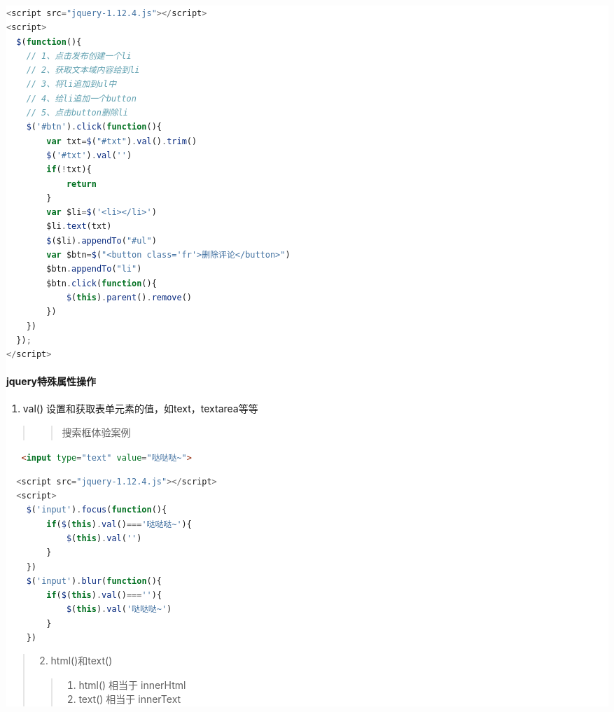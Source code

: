 ```javascript
<script src="jquery-1.12.4.js"></script>
<script>
  $(function(){
    // 1、点击发布创建一个li
    // 2、获取文本域内容给到li
    // 3、将li追加到ul中
    // 4、给li追加一个button
    // 5、点击button删除li
    $('#btn').click(function(){
        var txt=$("#txt").val().trim()
        $('#txt').val('')
        if(!txt){
            return
        }
        var $li=$('<li></li>')
        $li.text(txt)
        $($li).appendTo("#ul")
        var $btn=$("<button class='fr'>删除评论</button>")
        $btn.appendTo("li")
        $btn.click(function(){
            $(this).parent().remove()
        })
    })
  });
</script>
```

#### jquery特殊属性操作

 1. val()  设置和获取表单元素的值，如text，textarea等等
>> 搜索框体验案例

```html
   <input type="text" value="哒哒哒~">
```

```javascript
  <script src="jquery-1.12.4.js"></script>
  <script>
    $('input').focus(function(){
        if($(this).val()==='哒哒哒~'){
            $(this).val('')
        }
    })
    $('input').blur(function(){
        if($(this).val()===''){
            $(this).val('哒哒哒~')
        }
    })
```

> 2. html()和text()
>> 1. html() 相当于 innerHtml
>> 2. text() 相当于 innerText

